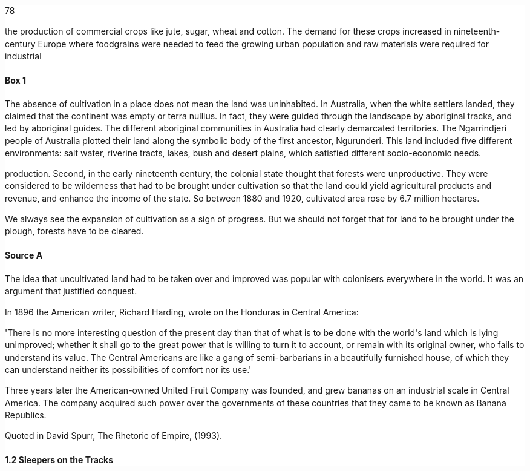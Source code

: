 78

the production of commercial crops like jute, sugar, wheat and cotton. The demand for these crops increased in nineteenth-century Europe where foodgrains were needed to feed the growing urban population and raw materials were required for industrial

#### **Box 1**

The absence of cultivation in a place does not mean the land was uninhabited. In Australia, when the white settlers landed, they claimed that the continent was empty or terra nullius. In fact, they were guided through the landscape by aboriginal tracks, and led by aboriginal guides. The different aboriginal communities in Australia had clearly demarcated territories. The Ngarrindjeri people of Australia plotted their land along the symbolic body of the first ancestor, Ngurunderi. This land included five different environments: salt water, riverine tracts, lakes, bush and desert plains, which satisfied different socio-economic needs.

production. Second, in the early nineteenth century, the colonial state thought that forests were unproductive. They were considered to be wilderness that had to be brought under cultivation so that the land could yield agricultural products and revenue, and enhance the income of the state. So between 1880 and 1920, cultivated area rose by 6.7 million hectares.

We always see the expansion of cultivation as a sign of progress. But we should not forget that for land to be brought under the plough, forests have to be cleared.

#### **Source A**

The idea that uncultivated land had to be taken over and improved was popular with colonisers everywhere in the world. It was an argument that justified conquest.

In 1896 the American writer, Richard Harding, wrote on the Honduras in Central America:

'There is no more interesting question of the present day than that of what is to be done with the world's land which is lying unimproved; whether it shall go to the great power that is willing to turn it to account, or remain with its original owner, who fails to understand its value. The Central Americans are like a gang of semi-barbarians in a beautifully furnished house, of which they can understand neither its possibilities of comfort nor its use.'

Three years later the American-owned United Fruit Company was founded, and grew bananas on an industrial scale in Central America. The company acquired such power over the governments of these countries that they came to be known as Banana Republics.

Quoted in David Spurr, The Rhetoric of Empire, (1993).

#### **1.2 Sleepers on the Tracks**
